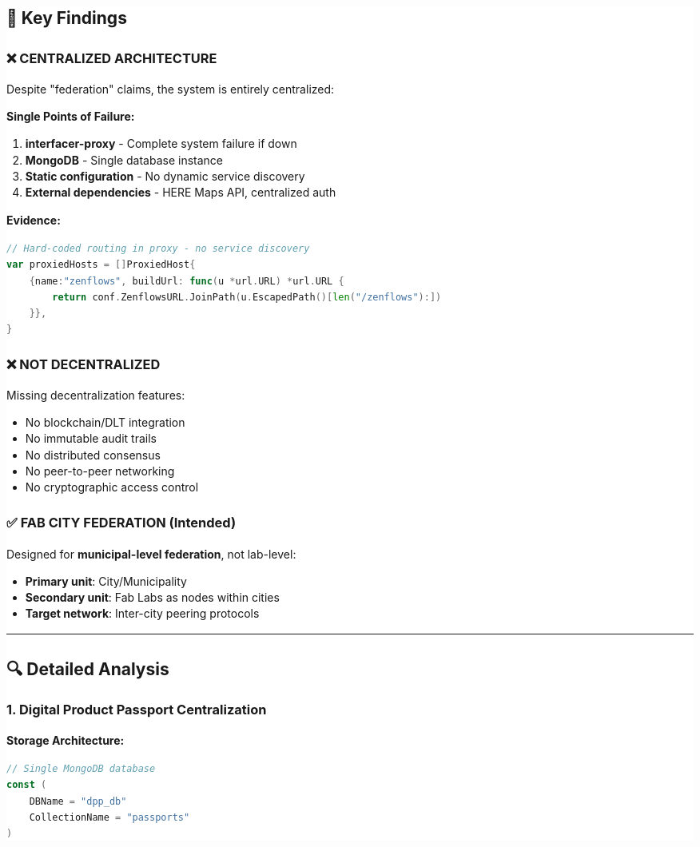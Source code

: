 ## 🎯 Key Findings

### ❌ **CENTRALIZED ARCHITECTURE**

Despite "federation" claims, the system is entirely centralized:

**Single Points of Failure:**

1. **interfacer-proxy** - Complete system failure if down
2. **MongoDB** - Single database instance
3. **Static configuration** - No dynamic service discovery
4. **External dependencies** - HERE Maps API, centralized auth

**Evidence:**

```go
// Hard-coded routing in proxy - no service discovery
var proxiedHosts = []ProxiedHost{
    {name:"zenflows", buildUrl: func(u *url.URL) *url.URL {
        return conf.ZenflowsURL.JoinPath(u.EscapedPath()[len("/zenflows"):])
    }},
}
```

### ❌ **NOT DECENTRALIZED**

Missing decentralization features:

- No blockchain/DLT integration
- No immutable audit trails
- No distributed consensus
- No peer-to-peer networking
- No cryptographic access control

### ✅ **FAB CITY FEDERATION (Intended)**

Designed for **municipal-level federation**, not lab-level:

- **Primary unit**: City/Municipality
- **Secondary unit**: Fab Labs as nodes within cities
- **Target network**: Inter-city peering protocols

---

## 🔍 Detailed Analysis

### 1. Digital Product Passport Centralization

**Storage Architecture:**

```go
// Single MongoDB database
const (
    DBName = "dpp_db"
    CollectionName = "passports"
)
```
